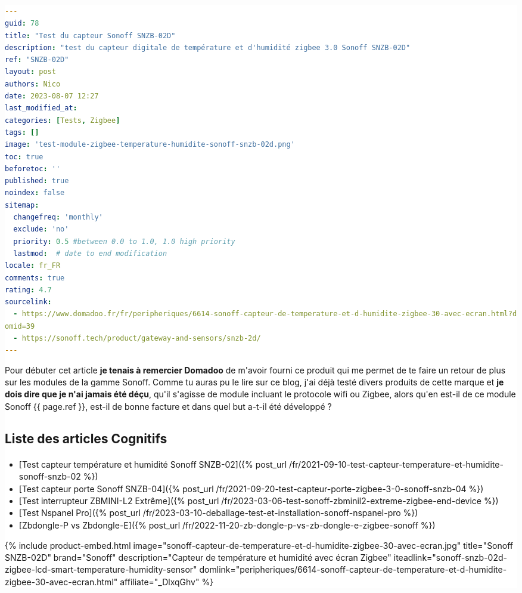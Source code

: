 ```yaml
---
guid: 78
title: "Test du capteur Sonoff SNZB-02D"
description: "test du capteur digitale de température et d'humidité zigbee 3.0 Sonoff SNZB-02D"
ref: "SNZB-02D"
layout: post
authors: Nico
date: 2023-08-07 12:27
last_modified_at: 
categories: [Tests, Zigbee]
tags: []
image: 'test-module-zigbee-temperature-humidite-sonoff-snzb-02d.png'
toc: true
beforetoc: ''
published: true
noindex: false
sitemap:
  changefreq: 'monthly'
  exclude: 'no'
  priority: 0.5 #between 0.0 to 1.0, 1.0 high priority
  lastmod:  # date to end modification
locale: fr_FR
comments: true
rating: 4.7
sourcelink:
  - https://www.domadoo.fr/fr/peripheriques/6614-sonoff-capteur-de-temperature-et-d-humidite-zigbee-30-avec-ecran.html?domid=39
  - https://sonoff.tech/product/gateway-and-sensors/snzb-2d/
---
```


Pour débuter cet article **je tenais à remercier Domadoo** de m'avoir fourni ce produit qui me permet de te faire un retour de plus sur les modules de la gamme Sonoff. Comme tu auras pu le lire sur ce blog, j'ai déjà testé divers produits de cette marque et **je dois dire que je n'ai jamais été déçu**, qu'il s'agisse de module incluant le protocole wifi ou Zigbee, alors qu'en est-il de ce module Sonoff {{ page.ref }}, est-il de bonne facture et dans quel but a-t-il été développé ?

## Liste des articles Cognitifs

- [Test capteur température et humidité Sonoff SNZB-02]({% post_url /fr/2021-09-10-test-capteur-temperature-et-humidite-sonoff-snzb-02 %})
- [Test capteur porte Sonoff SNZB-04]({% post_url /fr/2021-09-20-test-capteur-porte-zigbee-3-0-sonoff-snzb-04 %})
- [Test interrupteur ZBMINI-L2 Extrême]({% post_url /fr/2023-03-06-test-sonoff-zbminil2-extreme-zigbee-end-device %})
- [Test Nspanel Pro]({% post_url /fr/2023-03-10-deballage-test-et-installation-sonoff-nspanel-pro %})
- [Zbdongle-P vs Zbdongle-E]({% post_url /fr/2022-11-20-zb-dongle-p-vs-zb-dongle-e-zigbee-sonoff %})

{% include product-embed.html image="sonoff-capteur-de-temperature-et-d-humidite-zigbee-30-avec-ecran.jpg" title="Sonoff SNZB-02D" brand="Sonoff" description="Capteur de température et humidité avec écran Zigbee" iteadlink="sonoff-snzb-02d-zigbee-lcd-smart-temperature-humidity-sensor" domlink="peripheriques/6614-sonoff-capteur-de-temperature-et-d-humidite-zigbee-30-avec-ecran.html" affiliate="_DlxqGhv" %}
